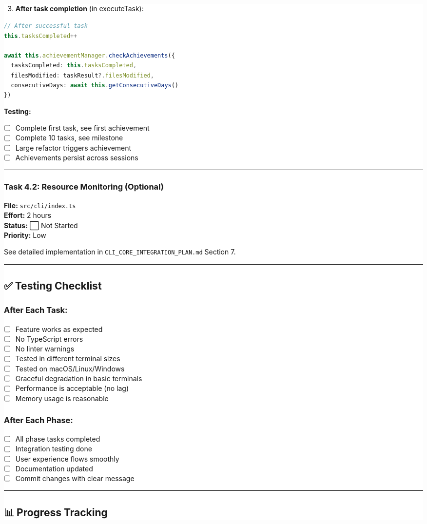 3. **After task completion** (in executeTask):
```typescript
// After successful task
this.tasksCompleted++

await this.achievementManager.checkAchievements({
  tasksCompleted: this.tasksCompleted,
  filesModified: taskResult?.filesModified,
  consecutiveDays: await this.getConsecutiveDays()
})
```

**Testing:**
- [ ] Complete first task, see first achievement
- [ ] Complete 10 tasks, see milestone
- [ ] Large refactor triggers achievement
- [ ] Achievements persist across sessions

---

### Task 4.2: Resource Monitoring (Optional)

**File:** `src/cli/index.ts`  
**Effort:** 2 hours  
**Status:** ⬜ Not Started  
**Priority:** Low

See detailed implementation in `CLI_CORE_INTEGRATION_PLAN.md` Section 7.

---

## ✅ Testing Checklist

### After Each Task:
- [ ] Feature works as expected
- [ ] No TypeScript errors
- [ ] No linter warnings
- [ ] Tested in different terminal sizes
- [ ] Tested on macOS/Linux/Windows
- [ ] Graceful degradation in basic terminals
- [ ] Performance is acceptable (no lag)
- [ ] Memory usage is reasonable

### After Each Phase:
- [ ] All phase tasks completed
- [ ] Integration testing done
- [ ] User experience flows smoothly
- [ ] Documentation updated
- [ ] Commit changes with clear message

---

## 📊 Progress Tracking
